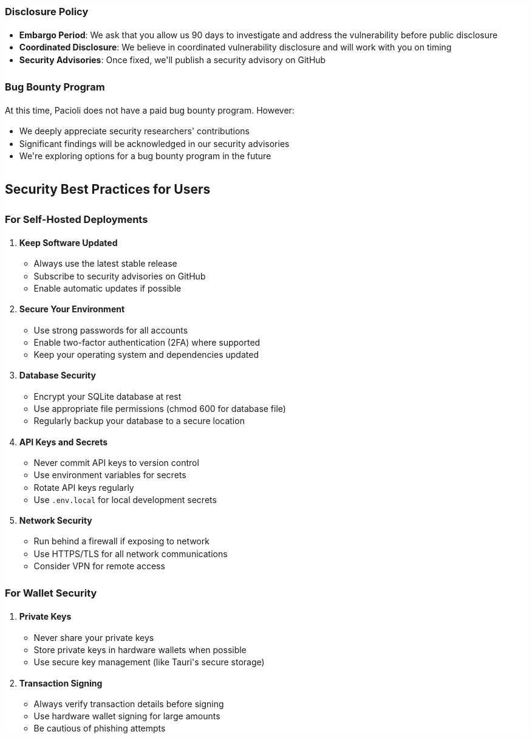 ### Disclosure Policy

- **Embargo Period**: We ask that you allow us 90 days to investigate and address the vulnerability before public disclosure
- **Coordinated Disclosure**: We believe in coordinated vulnerability disclosure and will work with you on timing
- **Security Advisories**: Once fixed, we'll publish a security advisory on GitHub

### Bug Bounty Program

At this time, Pacioli does not have a paid bug bounty program. However:
- We deeply appreciate security researchers' contributions
- Significant findings will be acknowledged in our security advisories
- We're exploring options for a bug bounty program in the future

## Security Best Practices for Users

### For Self-Hosted Deployments

1. **Keep Software Updated**
   - Always use the latest stable release
   - Subscribe to security advisories on GitHub
   - Enable automatic updates if possible

2. **Secure Your Environment**
   - Use strong passwords for all accounts
   - Enable two-factor authentication (2FA) where supported
   - Keep your operating system and dependencies updated

3. **Database Security**
   - Encrypt your SQLite database at rest
   - Use appropriate file permissions (chmod 600 for database file)
   - Regularly backup your database to a secure location

4. **API Keys and Secrets**
   - Never commit API keys to version control
   - Use environment variables for secrets
   - Rotate API keys regularly
   - Use `.env.local` for local development secrets

5. **Network Security**
   - Run behind a firewall if exposing to network
   - Use HTTPS/TLS for all network communications
   - Consider VPN for remote access

### For Wallet Security

1. **Private Keys**
   - Never share your private keys
   - Store private keys in hardware wallets when possible
   - Use secure key management (like Tauri's secure storage)

2. **Transaction Signing**
   - Always verify transaction details before signing
   - Use hardware wallet signing for large amounts
   - Be cautious of phishing attempts
